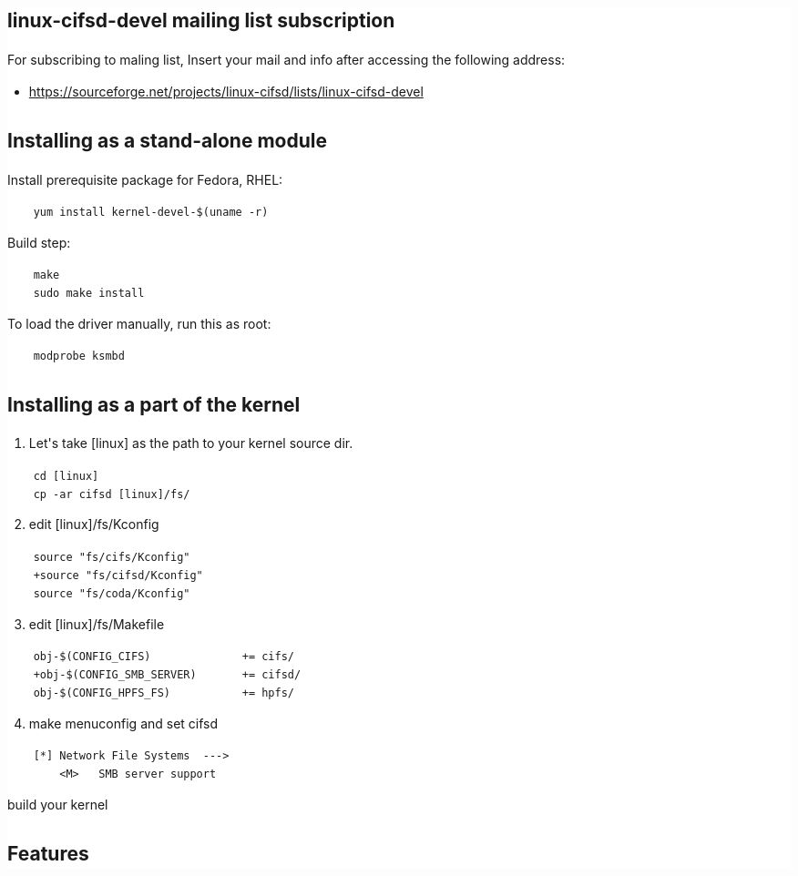 ## linux-cifsd-devel mailing list subscription

For subscribing to maling list, Insert your mail and info after accessing the following address:

* https://sourceforge.net/projects/linux-cifsd/lists/linux-cifsd-devel

## Installing as a stand-alone module

Install prerequisite package for Fedora, RHEL:
```
	yum install kernel-devel-$(uname -r)
```

Build step:
```
	make
	sudo make install
```

To load the driver manually, run this as root:
```
	modprobe ksmbd
```


## Installing as a part of the kernel

1. Let's take [linux] as the path to your kernel source dir.
```
	cd [linux]
	cp -ar cifsd [linux]/fs/
```

2. edit [linux]/fs/Kconfig
```
	source "fs/cifs/Kconfig"
	+source "fs/cifsd/Kconfig"
	source "fs/coda/Kconfig"
```

3. edit [linux]/fs/Makefile
```
	obj-$(CONFIG_CIFS)              += cifs/
	+obj-$(CONFIG_SMB_SERVER)       += cifsd/
	obj-$(CONFIG_HPFS_FS)           += hpfs/
```
4. make menuconfig and set cifsd
```
	[*] Network File Systems  --->
		<M>   SMB server support
```

build your kernel


## Features
